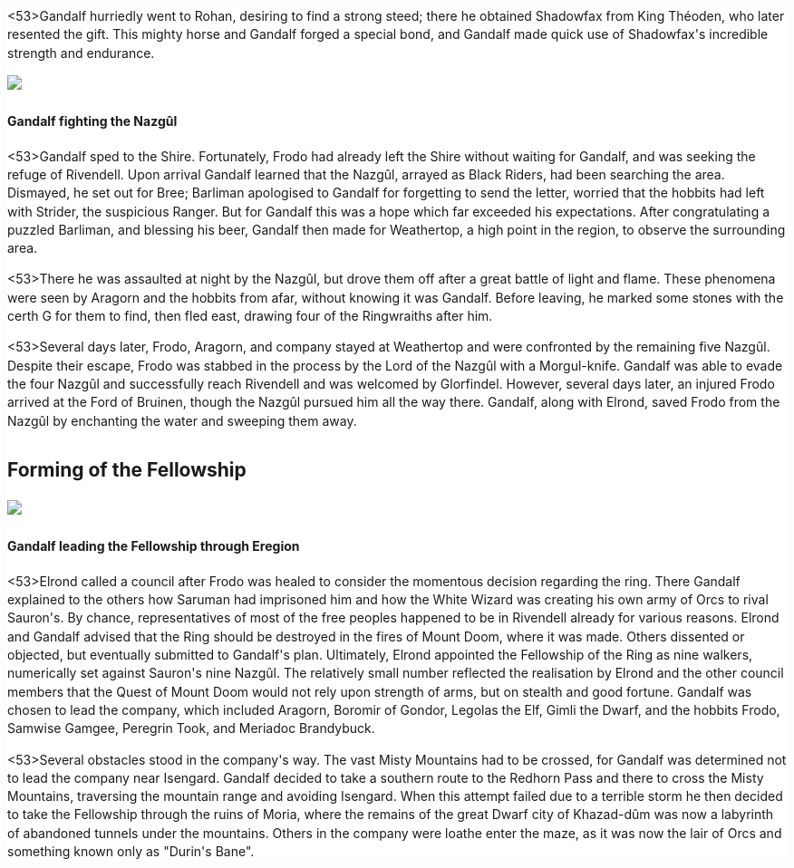 <53>Gandalf hurriedly went to Rohan, desiring to find a strong steed; there he obtained Shadowfax from King Théoden, who later resented the gift. This mighty horse and Gandalf forged a special bond, and Gandalf made quick use of Shadowfax's incredible strength and endurance.

![](gandalf/13.jpg)

#### Gandalf fighting the Nazgûl

<53>Gandalf sped to the Shire. Fortunately, Frodo had already left the Shire without waiting for Gandalf, and was seeking the refuge of Rivendell. Upon arrival Gandalf learned that the Nazgûl, arrayed as Black Riders, had been searching the area. Dismayed, he set out for Bree; Barliman apologised to Gandalf for forgetting to send the letter, worried that the hobbits had left with Strider, the suspicious Ranger. But for Gandalf this was a hope which far exceeded his expectations. After congratulating a puzzled Barliman, and blessing his beer, Gandalf then made for Weathertop, a high point in the region, to observe the surrounding area.

<53>There he was assaulted at night by the Nazgûl, but drove them off after a great battle of light and flame. These phenomena were seen by Aragorn and the hobbits from afar, without knowing it was Gandalf. Before leaving, he marked some stones with the certh G for them to find, then fled east, drawing four of the Ringwraiths after him.

<53>Several days later, Frodo, Aragorn, and company stayed at Weathertop and were confronted by the remaining five Nazgûl. Despite their escape, Frodo was stabbed in the process by the Lord of the Nazgûl with a Morgul-knife. Gandalf was able to evade the four Nazgûl and successfully reach Rivendell and was welcomed by Glorfindel. However, several days later, an injured Frodo arrived at the Ford of Bruinen, though the Nazgûl pursued him all the way there. Gandalf, along with Elrond, saved Frodo from the Nazgûl by enchanting the water and sweeping them away.

## Forming of the Fellowship

![](gandalf/14.jpg)

#### Gandalf leading the Fellowship through Eregion

<53>Elrond called a council after Frodo was healed to consider the momentous decision regarding the ring. There Gandalf explained to the others how Saruman had imprisoned him and how the White Wizard was creating his own army of Orcs to rival Sauron's. By chance, representatives of most of the free peoples happened to be in Rivendell already for various reasons. Elrond and Gandalf advised that the Ring should be destroyed in the fires of Mount Doom, where it was made. Others dissented or objected, but eventually submitted to Gandalf's plan. Ultimately, Elrond appointed the Fellowship of the Ring as nine walkers, numerically set against Sauron's nine Nazgûl. The relatively small number reflected the realisation by Elrond and the other council members that the Quest of Mount Doom would not rely upon strength of arms, but on stealth and good fortune. Gandalf was chosen to lead the company, which included Aragorn, Boromir of Gondor, Legolas the Elf, Gimli the Dwarf, and the hobbits Frodo, Samwise Gamgee, Peregrin Took, and Meriadoc Brandybuck.

<53>Several obstacles stood in the company's way. The vast Misty Mountains had to be crossed, for Gandalf was determined not to lead the company near Isengard. Gandalf decided to take a southern route to the Redhorn Pass and there to cross the Misty Mountains, traversing the mountain range and avoiding Isengard. When this attempt failed due to a terrible storm he then decided to take the Fellowship through the ruins of Moria, where the remains of the great Dwarf city of Khazad-dûm was now a labyrinth of abandoned tunnels under the mountains. Others in the company were loathe enter the maze, as it was now the lair of Orcs and something known only as "Durin's Bane".
